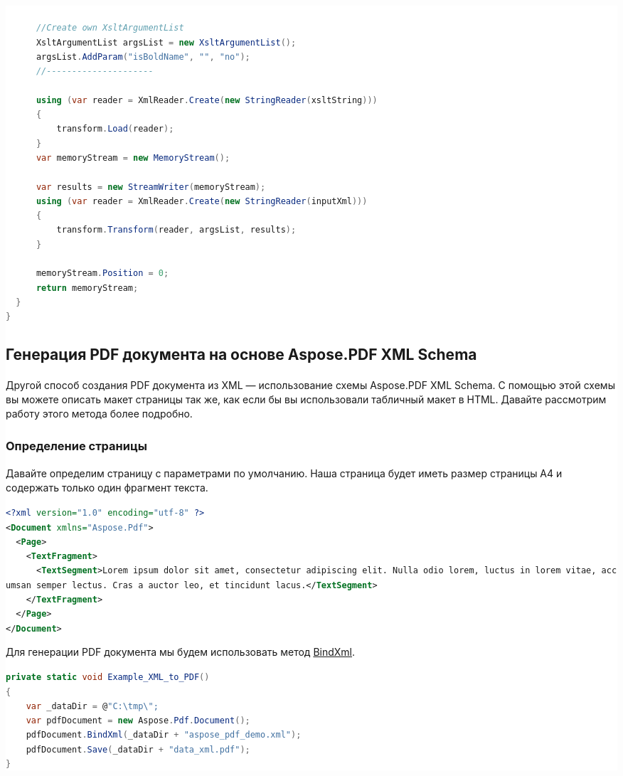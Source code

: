 ```csharp

      //Create own XsltArgumentList
      XsltArgumentList argsList = new XsltArgumentList();
      argsList.AddParam("isBoldName", "", "no");
      //---------------------

      using (var reader = XmlReader.Create(new StringReader(xsltString)))
      {
          transform.Load(reader);
      }
      var memoryStream = new MemoryStream();

      var results = new StreamWriter(memoryStream);
      using (var reader = XmlReader.Create(new StringReader(inputXml)))
      {
          transform.Transform(reader, argsList, results);
      }

      memoryStream.Position = 0;
      return memoryStream;
  }
}
```

## Генерация PDF документа на основе Aspose.PDF XML Schema

Другой способ создания PDF документа из XML — использование схемы Aspose.PDF XML Schema. С помощью этой схемы вы можете описать макет страницы так же, как если бы вы использовали табличный макет в HTML. Давайте рассмотрим работу этого метода более подробно.

### Определение страницы

Давайте определим страницу с параметрами по умолчанию. Наша страница будет иметь размер страницы A4 и содержать только один фрагмент текста.

```xml
<?xml version="1.0" encoding="utf-8" ?>
<Document xmlns="Aspose.Pdf">
  <Page>
    <TextFragment>
      <TextSegment>Lorem ipsum dolor sit amet, consectetur adipiscing elit. Nulla odio lorem, luctus in lorem vitae, accumsan semper lectus. Cras a auctor leo, et tincidunt lacus.</TextSegment>
    </TextFragment>
  </Page>
</Document>
```

Для генерации PDF документа мы будем использовать метод [BindXml](https://reference.aspose.com/pdf/net/aspose.pdf/document/methods/bindxml/index).

```csharp
private static void Example_XML_to_PDF()
{
    var _dataDir = @"C:\tmp\";
    var pdfDocument = new Aspose.Pdf.Document();
    pdfDocument.BindXml(_dataDir + "aspose_pdf_demo.xml");
    pdfDocument.Save(_dataDir + "data_xml.pdf");
}
```
